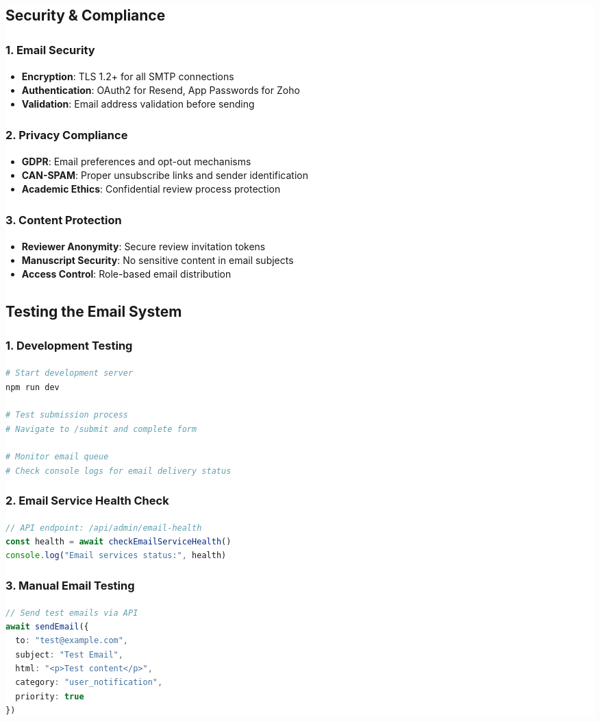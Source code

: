 ## Security & Compliance

### 1. Email Security
- **Encryption**: TLS 1.2+ for all SMTP connections
- **Authentication**: OAuth2 for Resend, App Passwords for Zoho
- **Validation**: Email address validation before sending

### 2. Privacy Compliance
- **GDPR**: Email preferences and opt-out mechanisms
- **CAN-SPAM**: Proper unsubscribe links and sender identification
- **Academic Ethics**: Confidential review process protection

### 3. Content Protection
- **Reviewer Anonymity**: Secure review invitation tokens
- **Manuscript Security**: No sensitive content in email subjects
- **Access Control**: Role-based email distribution

## Testing the Email System

### 1. Development Testing
```bash
# Start development server
npm run dev

# Test submission process
# Navigate to /submit and complete form

# Monitor email queue
# Check console logs for email delivery status
```

### 2. Email Service Health Check
```typescript
// API endpoint: /api/admin/email-health
const health = await checkEmailServiceHealth()
console.log("Email services status:", health)
```

### 3. Manual Email Testing
```typescript
// Send test emails via API
await sendEmail({
  to: "test@example.com",
  subject: "Test Email",
  html: "<p>Test content</p>",
  category: "user_notification",
  priority: true
})
```
